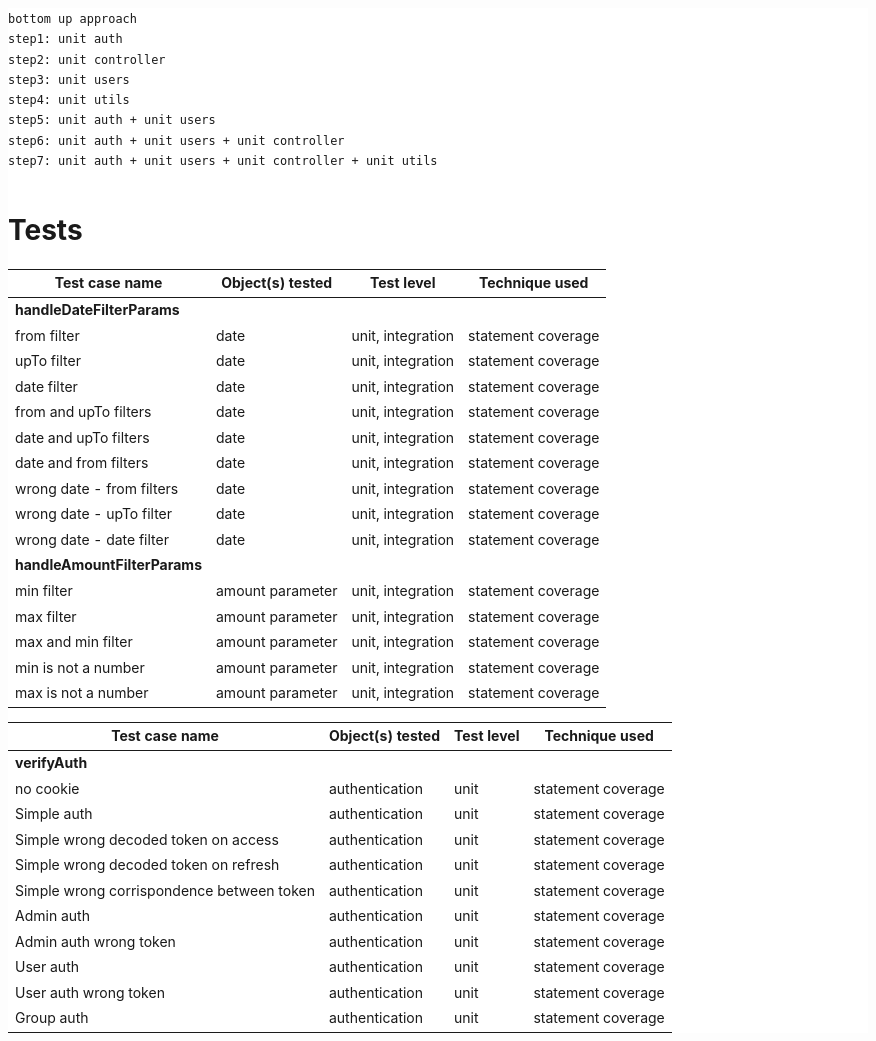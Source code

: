     bottom up approach
    step1: unit auth
    step2: unit controller
    step3: unit users
    step4: unit utils
    step5: unit auth + unit users
    step6: unit auth + unit users + unit controller
    step7: unit auth + unit users + unit controller + unit utils


# Tests

| Test case name | Object(s) tested | Test level | Technique used |
|--|--|--|--|
| **handleDateFilterParams** |
| from filter | date | unit, integration | statement coverage |
| upTo filter | date | unit, integration | statement coverage |
| date filter | date | unit, integration | statement coverage |
| from and upTo filters | date | unit, integration | statement coverage |
| date and upTo filters | date | unit, integration | statement coverage |
| date and from filters | date | unit, integration | statement coverage |
| wrong date - from filters | date | unit, integration | statement coverage |
| wrong date - upTo filter | date | unit, integration | statement coverage |  
| wrong date - date filter | date | unit, integration | statement coverage |  
| **handleAmountFilterParams** |
| min filter | amount parameter | unit, integration | statement coverage |
| max filter | amount parameter | unit, integration | statement coverage |
| max and min filter | amount parameter | unit, integration | statement coverage |
| min is not a number | amount parameter | unit, integration | statement coverage |
| max is not a number | amount parameter | unit, integration | statement coverage |

| Test case name | Object(s) tested | Test level | Technique used |
|--|--|--|--|
| **verifyAuth** |
| no cookie | authentication | unit | statement coverage |
| Simple auth | authentication | unit | statement coverage |
| Simple wrong decoded token on access | authentication | unit | statement coverage |
| Simple wrong decoded token on refresh | authentication | unit | statement coverage |
| Simple wrong corrispondence between token | authentication | unit | statement coverage |
| Admin auth | authentication | unit  | statement coverage |
| Admin auth wrong token | authentication | unit | statement coverage |
| User auth | authentication | unit | statement coverage |
| User auth wrong token | authentication | unit | statement coverage |
| Group auth | authentication | unit | statement coverage | 